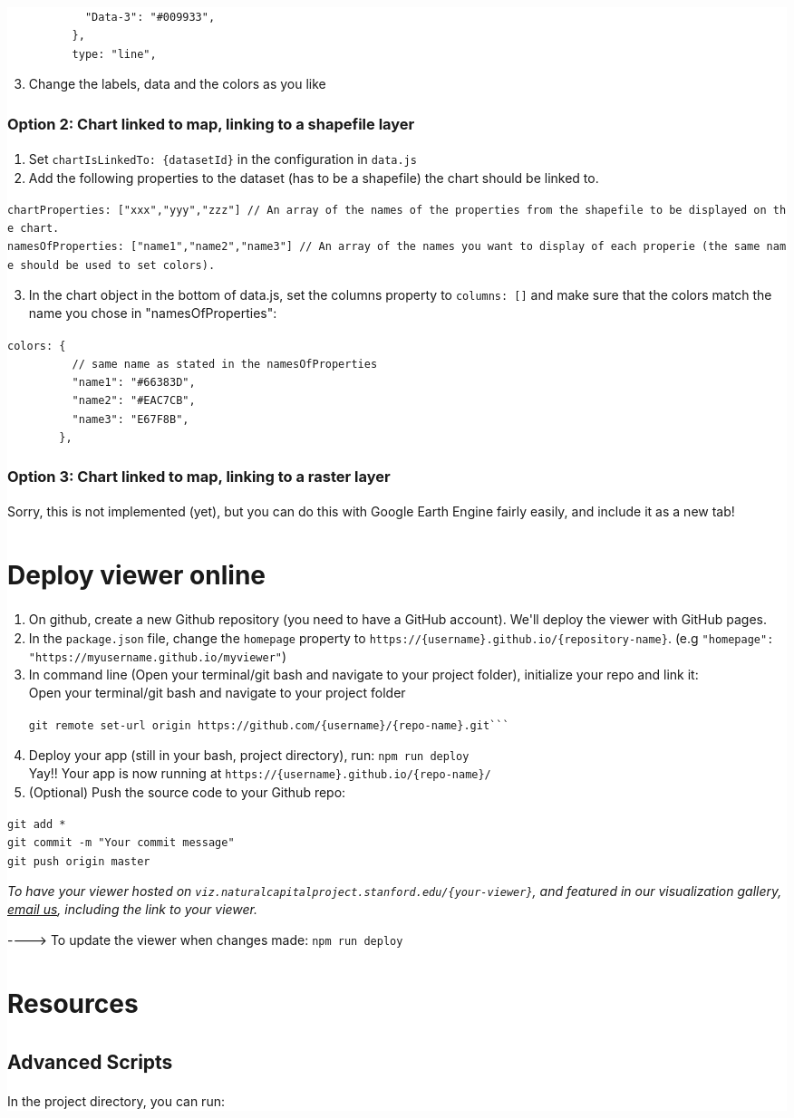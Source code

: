 ```
            "Data-3": "#009933",
          },
          type: "line",
```
3. Change the labels, data and the colors as you like

### Option 2: Chart linked to map, linking to a shapefile layer
1. Set `chartIsLinkedTo: {datasetId}` in the configuration in `data.js`
2. Add the following properties to the dataset (has to be a shapefile) the chart should be linked to. <br/>
```
chartProperties: ["xxx","yyy","zzz"] // An array of the names of the properties from the shapefile to be displayed on the chart.
namesOfProperties: ["name1","name2","name3"] // An array of the names you want to display of each properie (the same name should be used to set colors).
```
3. In the chart object in the bottom of data.js, set the columns property to `columns: []` and make sure that the colors match the name you chose in "namesOfProperties":
```
colors: {
          // same name as stated in the namesOfProperties
          "name1": "#66383D",
          "name2": "#EAC7CB",
          "name3": "E67F8B",
        },
```

### Option 3: Chart linked to map, linking to a raster layer
Sorry, this is not implemented (yet), but you can do this with Google Earth Engine fairly easily, and include it as a new tab!

# Deploy viewer online

1. On github, create a new Github repository (you need to have a GitHub account). We'll deploy the viewer with GitHub pages.
2. In the `package.json` file, change the `homepage` property to `https://{username}.github.io/{repository-name}`. (e.g `"homepage": "https://myusername.github.io/myviewer"`)
3. In command line (Open your terminal/git bash and navigate to your project folder), initialize your repo and link it: <br/>
   Open your terminal/git bash and navigate to your project folder<br/>
   ```git init
   git remote set-url origin https://github.com/{username}/{repo-name}.git```
4. Deploy your app (still in your bash, project directory), run: `npm run deploy` <br/>
   Yay!! Your app is now running at `https://{username}.github.io/{repo-name}/`
5. (Optional) Push the source code to your Github repo:
```
git add *
git commit -m "Your commit message"
git push origin master
```
*To have your viewer hosted on `viz.naturalcapitalproject.stanford.edu/{your-viewer}`, and featured in our visualization gallery, [email us](mailto:chweil@stanford.edu), including the link to your viewer.*

----> To update the viewer when changes made: `npm run deploy`

# Resources

## Advanced Scripts

In the project directory, you can run:
```